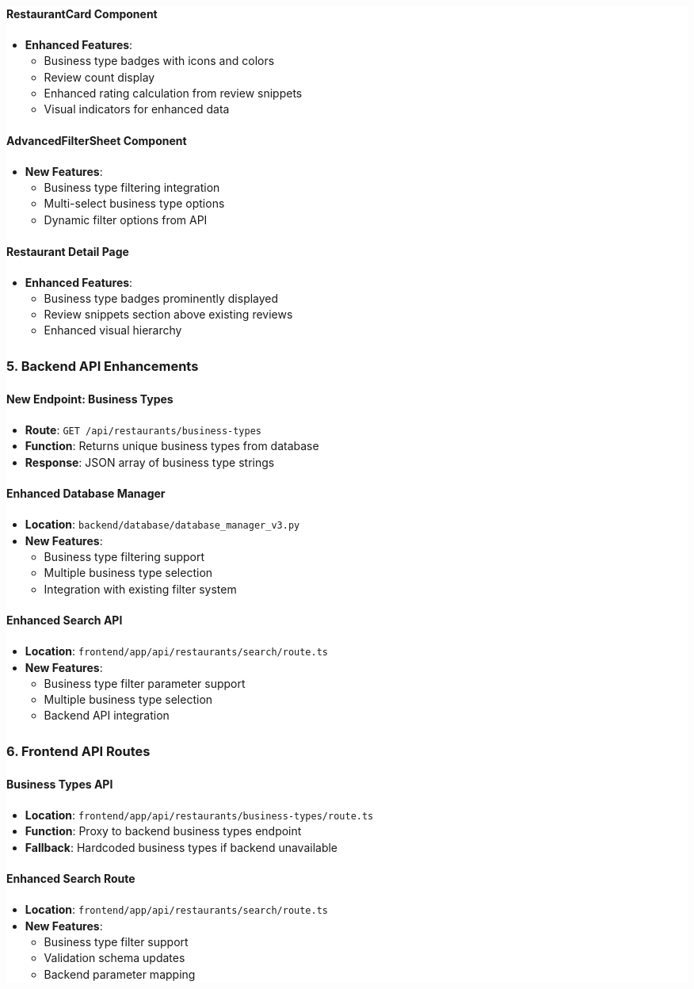 #### RestaurantCard Component
- **Enhanced Features**:
  - Business type badges with icons and colors
  - Review count display
  - Enhanced rating calculation from review snippets
  - Visual indicators for enhanced data

#### AdvancedFilterSheet Component
- **New Features**:
  - Business type filtering integration
  - Multi-select business type options
  - Dynamic filter options from API

#### Restaurant Detail Page
- **Enhanced Features**:
  - Business type badges prominently displayed
  - Review snippets section above existing reviews
  - Enhanced visual hierarchy

### 5. Backend API Enhancements

#### New Endpoint: Business Types
- **Route**: `GET /api/restaurants/business-types`
- **Function**: Returns unique business types from database
- **Response**: JSON array of business type strings

#### Enhanced Database Manager
- **Location**: `backend/database/database_manager_v3.py`
- **New Features**:
  - Business type filtering support
  - Multiple business type selection
  - Integration with existing filter system

#### Enhanced Search API
- **Location**: `frontend/app/api/restaurants/search/route.ts`
- **New Features**:
  - Business type filter parameter support
  - Multiple business type selection
  - Backend API integration

### 6. Frontend API Routes

#### Business Types API
- **Location**: `frontend/app/api/restaurants/business-types/route.ts`
- **Function**: Proxy to backend business types endpoint
- **Fallback**: Hardcoded business types if backend unavailable

#### Enhanced Search Route
- **Location**: `frontend/app/api/restaurants/search/route.ts`
- **New Features**:
  - Business type filter support
  - Validation schema updates
  - Backend parameter mapping
